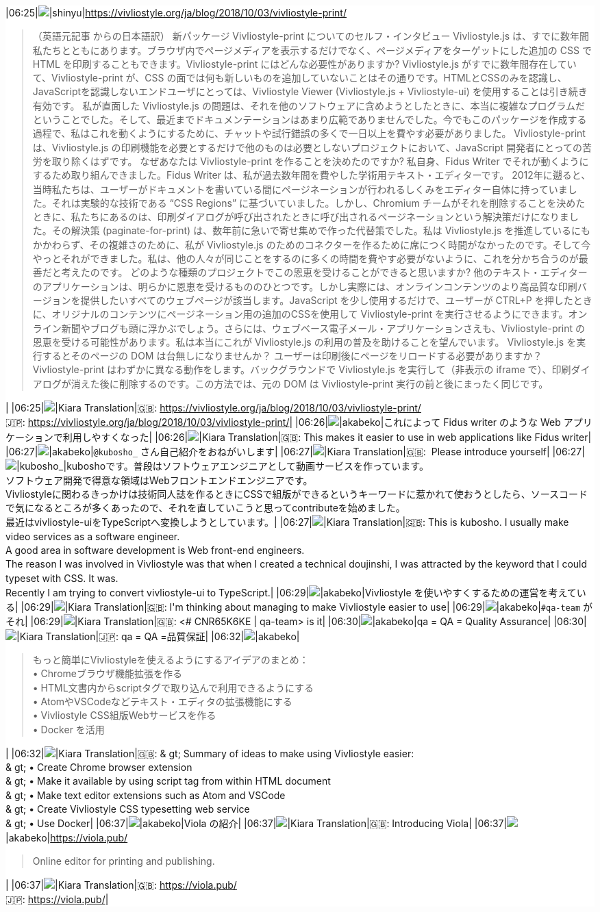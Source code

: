 |06:25|![](https://avatars.slack-edge.com/2018-04-27/354445776386_e258f5ed5ba887b08668_72.jpg)|shinyu|<https://vivliostyle.org/ja/blog/2018/10/03/vivliostyle-print/><br><blockquote>（英語元記事 からの日本語訳） 新パッケージ Vivliostyle-print についてのセルフ・インタビュー Vivliostyle.js は、すでに数年間私たちとともにあります。ブラウザ内でページメディアを表示するだけでなく、ページメディアをターゲットにした追加の CSS で HTML を印刷することもできます。Vivliostyle-print にはどんな必要性がありますか? Vivliostyle.js がすでに数年間存在していて、Vivliostyle-print が、CSS の面では何も新しいものを追加していないことはその通りです。HTMLとCSSのみを認識し、JavaScriptを認識しないエンドユーザにとっては、Vivliostyle Viewer (Vivliostyle.js + Vivliostyle-ui) を使用することは引き続き有効です。 私が直面した Vivliostyle.js の問題は、それを他のソフトウェアに含めようとしたときに、本当に複雑なプログラムだということでした。そして、最近までドキュメンテーションはあまり広範でありませんでした。今でもこのパッケージを作成する過程で、私はこれを動くようにするために、チャットや試行錯誤の多くで一日以上を費やす必要がありました。 Vivliostyle-print は、Vivliostyle.js の印刷機能を必要とするだけで他のものは必要としないプロジェクトにおいて、JavaScript 開発者にとっての苦労を取り除くはずです。 なぜあなたは Vivliostyle-print を作ることを決めたのですか? 私自身、Fidus Writer でそれが動くようにするため取り組んできました。Fidus Writer は、私が過去数年間を費やした学術用テキスト・エディターです。 2012年に遡ると、当時私たちは、ユーザーがドキュメントを書いている間にページネーションが行われるしくみをエディター自体に持っていました。それは実験的な技術である “CSS Regions” に基づいていました。しかし、Chromium チームがそれを削除することを決めたときに、私たちにあるのは、印刷ダイアログが呼び出されたときに呼び出されるページネーションという解決策だけになりました。その解決策 (paginate-for-print) は、数年前に急いで寄せ集めで作った代替策でした。私は Vivliostyle.js を推進しているにもかかわらず、その複雑さのために、私が Vivliostyle.js のためのコネクターを作るために席につく時間がなかったのです。そして今やっとそれができました。私は、他の人々が同じことをするのに多くの時間を費やす必要がないように、これを分かち合うのが最善だと考えたのです。 どのような種類のプロジェクトでこの恩恵を受けることができると思いますか? 他のテキスト・エディターのアプリケーションは、明らかに恩恵を受けるもののひとつです。しかし実際には、オンラインコンテンツのより高品質な印刷バージョンを提供したいすべてのウェブページが該当します。JavaScript を少し使用するだけで、ユーザーが CTRL+P を押したときに、オリジナルのコンテンツにページネーション用の追加のCSSを使用して Vivliostyle-print を実行させるようにできます。オンライン新聞やブログも頭に浮かぶでしょう。さらには、ウェブベース電子メール・アプリケーションさえも、Vivliostyle-print の恩恵を受ける可能性があります。私は本当にこれが Vivliostyle.js の利用の普及を助けることを望んでいます。 Vivliostyle.js を実行するとそのページの DOM は台無しになりませんか？ ユーザーは印刷後にページをリロードする必要がありますか？ Vivliostyle-print はわずかに異なる動作をします。バックグラウンドで Vivliostyle.js を実行して（非表示の iframe で）、印刷ダイアログが消えた後に削除するのです。この方法では、元の DOM は Vivliostyle-print 実行の前と後にまったく同じです。</blockquote>|
|06:25|![](https://avatars.slack-edge.com/2019-08-21/732685848020_f3f20736795184660348_72.png)|Kiara Translation|🇬🇧: <https://vivliostyle.org/ja/blog/2018/10/03/vivliostyle-print/><br>🇯🇵: <https://vivliostyle.org/ja/blog/2018/10/03/vivliostyle-print/>|
|06:26|![](https://avatars.slack-edge.com/2019-05-15/624511073651_25909952cd7a069ceed2_72.png)|akabeko|これによって Fidus writer のような Web アプリケーションで利用しやすくなった|
|06:26|![](https://avatars.slack-edge.com/2019-08-21/732685848020_f3f20736795184660348_72.png)|Kiara Translation|🇬🇧: This makes it easier to use in web applications like Fidus writer|
|06:27|![](https://avatars.slack-edge.com/2019-05-15/624511073651_25909952cd7a069ceed2_72.png)|akabeko|`@kubosho_` さん自己紹介をおねがいします|
|06:27|![](https://avatars.slack-edge.com/2019-08-21/732685848020_f3f20736795184660348_72.png)|Kiara Translation|🇬🇧:  Please introduce yourself|
|06:27|![](https://secure.gravatar.com/avatar/1f9e7066d4a1b6eb720fced005a15e84.jpg?s=72&d=https%3A%2F%2Fa.slack-edge.com%2Fdf10d%2Fimg%2Favatars%2Fava_0003-72.png)|kubosho_|kuboshoです。普段はソフトウェアエンジニアとして動画サービスを作っています。<br>ソフトウェア開発で得意な領域はWebフロントエンドエンジニアです。<br>Vivliostyleに関わるきっかけは技術同人誌を作るときにCSSで組版ができるというキーワードに惹かれて使おうとしたら、ソースコードで気になるところが多くあったので、それを直していこうと思ってcontributeを始めました。<br>最近はvivliostyle-uiをTypeScriptへ変換しようとしています。|
|06:27|![](https://avatars.slack-edge.com/2019-08-21/732685848020_f3f20736795184660348_72.png)|Kiara Translation|🇬🇧: This is kubosho. I usually make video services as a software engineer.<br>A good area in software development is Web front-end engineers.<br>The reason I was involved in Vivliostyle was that when I created a technical doujinshi, I was attracted by the keyword that I could typeset with CSS. It was.<br>Recently I am trying to convert vivliostyle-ui to TypeScript.|
|06:29|![](https://avatars.slack-edge.com/2019-05-15/624511073651_25909952cd7a069ceed2_72.png)|akabeko|Vivliostyle を使いやすくするための運営を考えている|
|06:29|![](https://avatars.slack-edge.com/2019-08-21/732685848020_f3f20736795184660348_72.png)|Kiara Translation|🇬🇧: I'm thinking about managing to make Vivliostyle easier to use|
|06:29|![](https://avatars.slack-edge.com/2019-05-15/624511073651_25909952cd7a069ceed2_72.png)|akabeko|`#qa-team` がそれ|
|06:29|![](https://avatars.slack-edge.com/2019-08-21/732685848020_f3f20736795184660348_72.png)|Kiara Translation|🇬🇧: &lt;# CNR65K6KE | qa-team&gt; is it|
|06:30|![](https://avatars.slack-edge.com/2019-05-15/624511073651_25909952cd7a069ceed2_72.png)|akabeko|qa = QA = Quality Assurance|
|06:30|![](https://avatars.slack-edge.com/2019-08-21/732685848020_f3f20736795184660348_72.png)|Kiara Translation|🇯🇵: qa = QA =品質保証|
|06:32|![](https://avatars.slack-edge.com/2019-05-15/624511073651_25909952cd7a069ceed2_72.png)|akabeko|<blockquote>もっと簡単にVivliostyleを使えるようにするアイデアのまとめ：<br>• Chromeブラウザ機能拡張を作る<br>• HTML文書内からscriptタグで取り込んで利用できるようにする<br>• AtomやVSCodeなどテキスト・エディタの拡張機能にする<br>• Vivliostyle CSS組版Webサービスを作る<br>• Docker を活用</blockquote>|
|06:32|![](https://avatars.slack-edge.com/2019-08-21/732685848020_f3f20736795184660348_72.png)|Kiara Translation|🇬🇧: &amp; gt; Summary of ideas to make using Vivliostyle easier:<br>&amp; gt; • Create Chrome browser extension<br>&amp; gt; • Make it available by using script tag from within HTML document<br>&amp; gt; • Make text editor extensions such as Atom and VSCode<br>&amp; gt; • Create Vivliostyle CSS typesetting web service<br>&amp; gt; • Use Docker|
|06:37|![](https://avatars.slack-edge.com/2019-05-15/624511073651_25909952cd7a069ceed2_72.png)|akabeko|Viola の紹介|
|06:37|![](https://avatars.slack-edge.com/2019-08-21/732685848020_f3f20736795184660348_72.png)|Kiara Translation|🇬🇧: Introducing Viola|
|06:37|![](https://avatars.slack-edge.com/2019-05-15/624511073651_25909952cd7a069ceed2_72.png)|akabeko|<https://viola.pub/><br><blockquote>Online editor for printing and publishing.</blockquote>|
|06:37|![](https://avatars.slack-edge.com/2019-08-21/732685848020_f3f20736795184660348_72.png)|Kiara Translation|🇬🇧: <https://viola.pub/><br>🇯🇵: <https://viola.pub/>|
